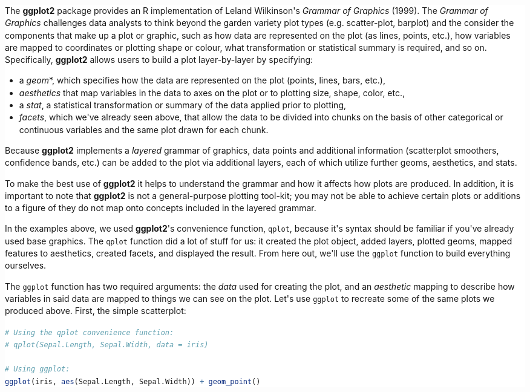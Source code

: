 The **ggplot2** package provides an R implementation of Leland Wilkinson's *Grammar of Graphics* (1999). The *Grammar of Graphics* challenges data analysts to think beyond the garden variety plot types (e.g. scatter-plot, barplot) and the consider the components that make up a plot or graphic, such as how data are represented on the plot (as lines, points, etc.), how variables are mapped to coordinates or plotting shape or colour, what transformation or statistical summary is required, and so on. Specifically, **ggplot2** allows users to build a plot layer-by-layer by specifying:

 * a *geom**, which specifies how the data are represented on the plot (points, lines, bars, etc.),
 * *aesthetics* that map variables in the data to axes on the plot or to plotting size, shape, color, etc.,
 * a *stat*, a statistical transformation or summary of the data applied prior to plotting,
 * *facets*, which we've already seen above, that allow the data to be divided into chunks on the basis of other categorical or continuous variables and the same plot drawn for each chunk.

Because **ggplot2** implements a *layered* grammar of graphics, data points and additional information (scatterplot smoothers, confidence bands, etc.) can be added to the plot via additional layers, each of which utilize further geoms, aesthetics, and stats.

To make the best use of **ggplot2** it helps to understand the grammar and how it affects how plots are produced. In addition, it is important to note that **ggplot2** is not a general-purpose plotting tool-kit; you may not be able to achieve certain plots or additions to a figure of they do not map onto concepts included in the layered grammar.

In the examples above, we used **ggplot2**'s convenience function, `qplot`, because it's syntax should be familiar if you've already used base graphics. The `qplot` function did a lot of stuff for us: it created the plot object, added layers, plotted geoms, mapped features to aesthetics, created facets, and displayed the result. From here out, we'll use the `ggplot` function to build everything ourselves. 

The `ggplot` function has two required arguments: the *data* used for creating the plot, and an *aesthetic* mapping to describe how variables in said data are mapped to things we can see on the plot. Let's use `ggplot` to recreate some of the same plots we produced above. First, the simple scatterplot:


```r
# Using the qplot convenience function:
# qplot(Sepal.Length, Sepal.Width, data = iris)

# Using ggplot:
ggplot(iris, aes(Sepal.Length, Sepal.Width)) + geom_point()
```
